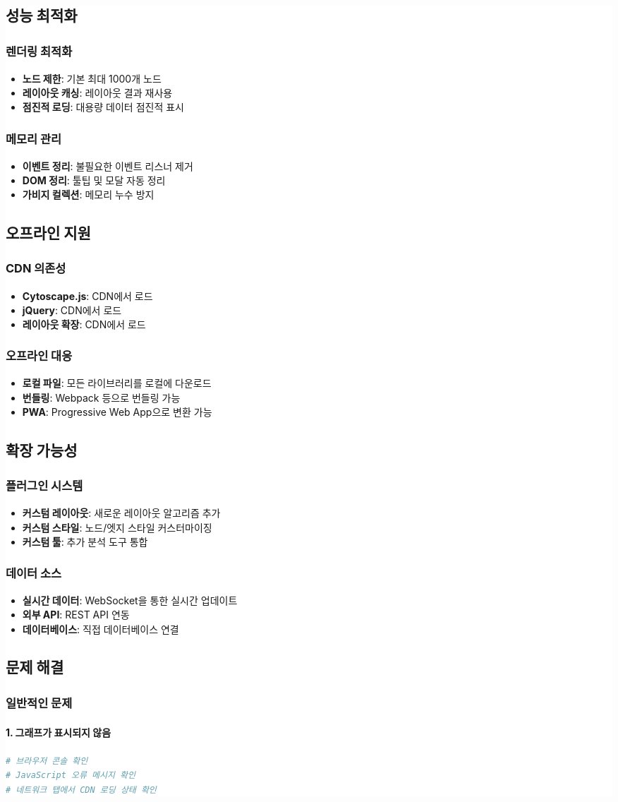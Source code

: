 ## 성능 최적화

### 렌더링 최적화
- **노드 제한**: 기본 최대 1000개 노드
- **레이아웃 캐싱**: 레이아웃 결과 재사용
- **점진적 로딩**: 대용량 데이터 점진적 표시

### 메모리 관리
- **이벤트 정리**: 불필요한 이벤트 리스너 제거
- **DOM 정리**: 툴팁 및 모달 자동 정리
- **가비지 컬렉션**: 메모리 누수 방지

## 오프라인 지원

### CDN 의존성
- **Cytoscape.js**: CDN에서 로드
- **jQuery**: CDN에서 로드
- **레이아웃 확장**: CDN에서 로드

### 오프라인 대응
- **로컬 파일**: 모든 라이브러리를 로컬에 다운로드
- **번들링**: Webpack 등으로 번들링 가능
- **PWA**: Progressive Web App으로 변환 가능

## 확장 가능성

### 플러그인 시스템
- **커스텀 레이아웃**: 새로운 레이아웃 알고리즘 추가
- **커스텀 스타일**: 노드/엣지 스타일 커스터마이징
- **커스텀 툴**: 추가 분석 도구 통합

### 데이터 소스
- **실시간 데이터**: WebSocket을 통한 실시간 업데이트
- **외부 API**: REST API 연동
- **데이터베이스**: 직접 데이터베이스 연결

## 문제 해결

### 일반적인 문제

#### 1. 그래프가 표시되지 않음
```bash
# 브라우저 콘솔 확인
# JavaScript 오류 메시지 확인
# 네트워크 탭에서 CDN 로딩 상태 확인
```
